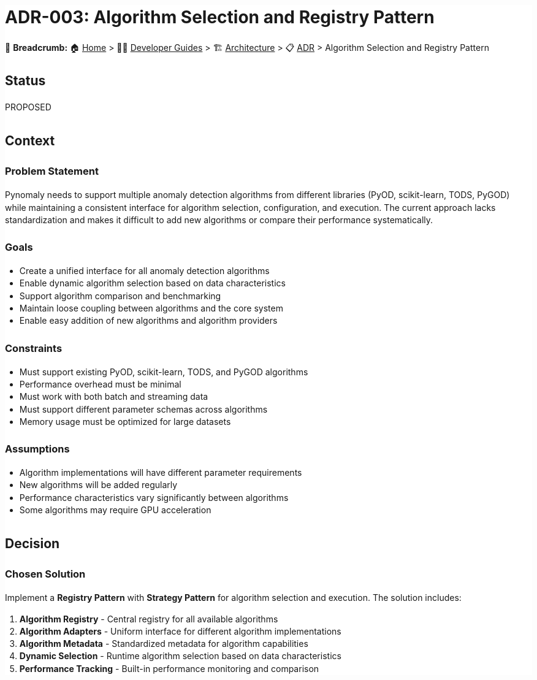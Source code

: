 # ADR-003: Algorithm Selection and Registry Pattern

🍞 **Breadcrumb:** 🏠 [Home](../../../index.md) > 👨‍💻 [Developer Guides](../../README.md) > 🏗️ [Architecture](../README.md) > 📋 [ADR](README.md) > Algorithm Selection and Registry Pattern

## Status

PROPOSED

## Context

### Problem Statement
Pynomaly needs to support multiple anomaly detection algorithms from different libraries (PyOD, scikit-learn, TODS, PyGOD) while maintaining a consistent interface for algorithm selection, configuration, and execution. The current approach lacks standardization and makes it difficult to add new algorithms or compare their performance systematically.

### Goals
- Create a unified interface for all anomaly detection algorithms
- Enable dynamic algorithm selection based on data characteristics
- Support algorithm comparison and benchmarking
- Maintain loose coupling between algorithms and the core system
- Enable easy addition of new algorithms and algorithm providers

### Constraints
- Must support existing PyOD, scikit-learn, TODS, and PyGOD algorithms
- Performance overhead must be minimal
- Must work with both batch and streaming data
- Must support different parameter schemas across algorithms
- Memory usage must be optimized for large datasets

### Assumptions
- Algorithm implementations will have different parameter requirements
- New algorithms will be added regularly
- Performance characteristics vary significantly between algorithms
- Some algorithms may require GPU acceleration

## Decision

### Chosen Solution
Implement a **Registry Pattern** with **Strategy Pattern** for algorithm selection and execution. The solution includes:

1. **Algorithm Registry** - Central registry for all available algorithms
2. **Algorithm Adapters** - Uniform interface for different algorithm implementations
3. **Algorithm Metadata** - Standardized metadata for algorithm capabilities
4. **Dynamic Selection** - Runtime algorithm selection based on data characteristics
5. **Performance Tracking** - Built-in performance monitoring and comparison
